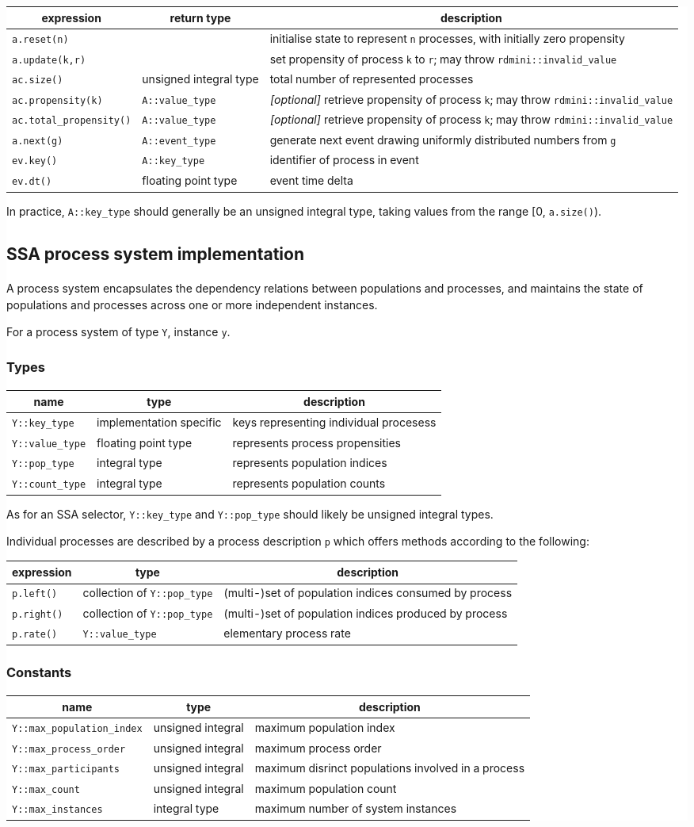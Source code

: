 expression | return type | description
-----------|-------------|--------------------------------------
`a.reset(n)` | | initialise state to represent `n` processes, with initially zero propensity
`a.update(k,r)` | | set propensity of process `k` to `r`; may throw `rdmini::invalid_value`
`ac.size()`   | unsigned integral type | total number of represented processes
`ac.propensity(k)` | `A::value_type` | *[optional]* retrieve propensity of process `k`; may throw `rdmini::invalid_value`
`ac.total_propensity()` | `A::value_type` | *[optional]* retrieve propensity of process `k`; may throw `rdmini::invalid_value`
`a.next(g)` | `A::event_type` | generate next event drawing uniformly distributed numbers from `g`
`ev.key()`  | `A::key_type` | identifier of process in event
`ev.dt()`   | floating point type | event time delta

In practice, `A::key_type` should generally be an unsigned integral type, taking
values from the range [0, `a.size()`).

## SSA process system implementation

A process system encapsulates the dependency relations between populations and
processes, and maintains the state of populations and processes across one or more
independent instances.

For a process system of type `Y`, instance `y`.

### Types

 name      | type        | description 
-----------|-------------|--------------------------------------
`Y::key_type`   | implementation specific | keys representing individual procesess
`Y::value_type` | floating point type | represents process propensities
`Y::pop_type`   | integral type | represents population indices
`Y::count_type` | integral type | represents population counts

As for an SSA selector, `Y::key_type` and `Y::pop_type` should likely be unsigned integral types.

Individual processes are described by a process description `p` which offers methods
according to the following:

 expression | type | description
------------|------|-------------------------------------
`p.left()` | collection of `Y::pop_type` |  (multi-)set of population indices consumed by process
`p.right()` | collection of `Y::pop_type` |  (multi-)set of population indices produced by process
`p.rate()` | `Y::value_type` | elementary process rate


### Constants

 name      | type        | description 
-----------|-------------|--------------------------------------
`Y::max_population_index` | unsigned integral | maximum population index
`Y::max_process_order` | unsigned integral | maximum process order
`Y::max_participants` | unsigned integral | maximum disrinct populations involved in a process
`Y::max_count` | unsigned integral | maximum population count
`Y::max_instances` | integral type | maximum number of system instances
